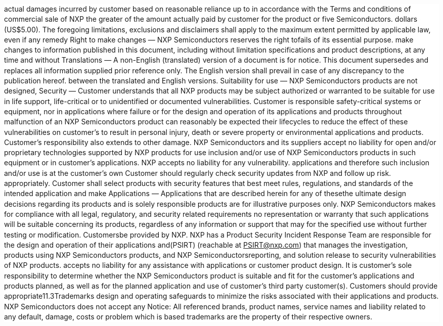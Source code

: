 actual damages incurred by customer based on reasonable reliance up to
in accordance with the Terms and conditions of commercial sale of NXP
the greater of the amount actually paid by customer for the product or five
Semiconductors.
dollars (US$5.00). The foregoing limitations, exclusions and disclaimers shall
apply to the maximum extent permitted by applicable law, even if any remedy
Right to make changes — NXP Semiconductors reserves the right tofails of its essential purpose.
make changes to information published in this document, including without
limitation specifications and product descriptions, at any time and without
Translations — A non-English (translated) version of a document is for
notice. This document supersedes and replaces all information supplied prior
reference only. The English version shall prevail in case of any discrepancy
to the publication hereof.
between the translated and English versions.
Suitability for use — NXP Semiconductors products are not designed,
Security — Customer understands that all NXP products may be subject
authorized or warranted to be suitable for use in life support, life-critical or
to unidentified or documented vulnerabilities. Customer is responsible
safety-critical systems or equipment, nor in applications where failure or
for the design and operation of its applications and products throughout
malfunction of an NXP Semiconductors product can reasonably be expected
their lifecycles to reduce the effect of these vulnerabilities on customer’s
to result in personal injury, death or severe property or environmental
applications and products. Customer’s responsibility also extends to other
damage. NXP Semiconductors and its suppliers accept no liability for
open and/or proprietary technologies supported by NXP products for use
inclusion and/or use of NXP Semiconductors products in such equipment or
in customer’s applications. NXP accepts no liability for any vulnerability.
applications and therefore such inclusion and/or use is at the customer’s own
Customer should regularly check security updates from NXP and follow up
risk.
appropriately. Customer shall select products with security features that best
meet rules, regulations, and standards of the intended application and make
Applications — Applications that are described herein for any of thesethe ultimate design decisions regarding its products and is solely responsible
products are for illustrative purposes only. NXP Semiconductors makes for compliance with all legal, regulatory, and security related requirements
no representation or warranty that such applications will be suitable concerning its products, regardless of any information or support that may
for the specified use without further testing or modification. Customersbe provided by NXP. NXP has a Product Security Incident Response Team
are responsible for the design and operation of their applications and(PSIRT) (reachable at PSIRT@nxp.com) that manages the investigation,
products using NXP Semiconductors products, and NXP Semiconductorsreporting, and solution release to security vulnerabilities of NXP products.
accepts no liability for any assistance with applications or customer product
design. It is customer’s sole responsibility to determine whether the NXP
Semiconductors product is suitable and fit for the customer’s applications
and products planned, as well as for the planned application and use of
customer’s third party customer(s). Customers should provide appropriate11.3Trademarks
design and operating safeguards to minimize the risks associated with
their applications and products. NXP Semiconductors does not accept any Notice: All referenced brands, product names, service names and
liability related to any default, damage, costs or problem which is based trademarks are the property of their respective owners.

